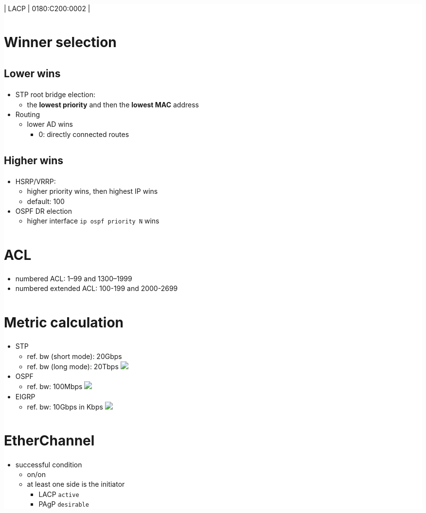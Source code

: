 | LACP | 0180:C200:0002 |

# Winner selection

## Lower wins

* STP root bridge election:
  * the **lowest priority** and then the **lowest MAC** address
* Routing
  * lower AD wins
    * 0: directly connected routes

## Higher wins

* HSRP/VRRP: 
  * higher priority wins, then highest IP wins
  * default: 100
* OSPF DR election
  * higher interface `ip ospf priority N` wins

# ACL

* numbered ACL: 1–99 and 1300–1999
* numbered extended ACL: 100-199 and 2000-2699

# Metric calculation

* STP
  * ref. bw (short mode): 20Gbps
  * ref. bw (long mode): 20Tbps
  ![](img/2024-09-19-09-41-37.png)
* OSPF
  * ref. bw: 100Mbps
  ![](img/2024-10-17-11-54-49.png)
* EIGRP
  * ref. bw: 10Gbps in Kbps
  ![](img/2024-10-16-11-06-11.png)

# EtherChannel 

* successful condition
  * on/on
  * at least one side is the initiator
    * LACP `active`
    * PAgP `desirable`

